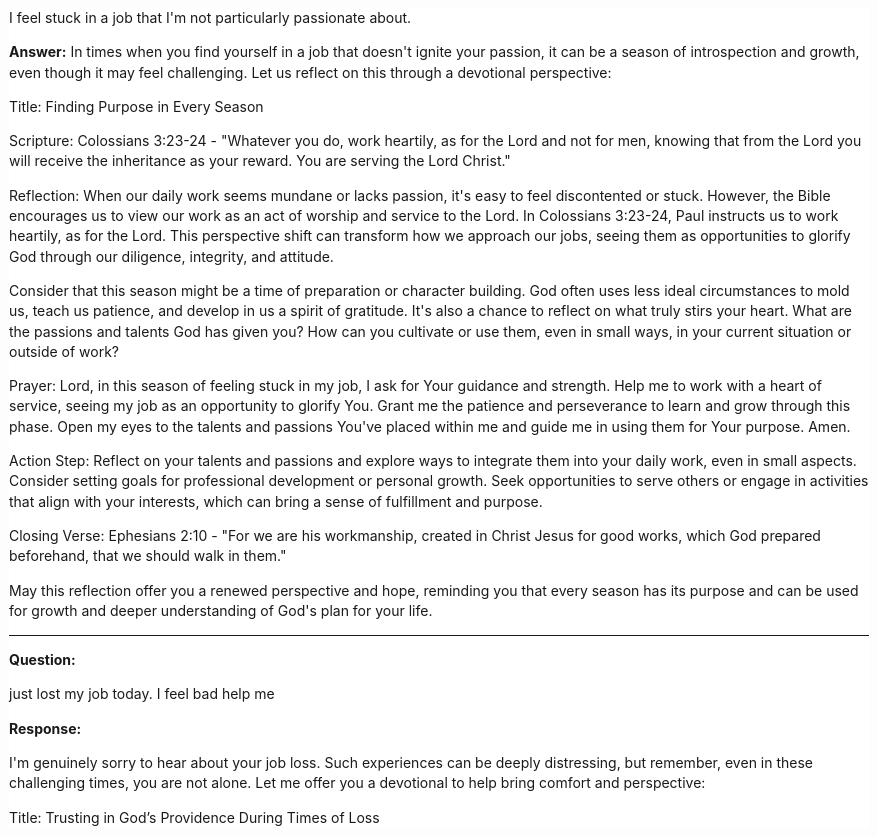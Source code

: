 I feel stuck in a job that I'm not particularly passionate about.

**Answer:**
In times when you find yourself in a job that doesn't ignite your passion, it can be a season of introspection and growth, even though it may feel challenging. Let us reflect on this through a devotional perspective:

Title: Finding Purpose in Every Season

Scripture: Colossians 3:23-24 - "Whatever you do, work heartily, as for the Lord and not for men, knowing that from the Lord you will receive the inheritance as your reward. You are serving the Lord Christ."

Reflection:
When our daily work seems mundane or lacks passion, it's easy to feel discontented or stuck. However, the Bible encourages us to view our work as an act of worship and service to the Lord. In Colossians 3:23-24, Paul instructs us to work heartily, as for the Lord. This perspective shift can transform how we approach our jobs, seeing them as opportunities to glorify God through our diligence, integrity, and attitude.

Consider that this season might be a time of preparation or character building. God often uses less ideal circumstances to mold us, teach us patience, and develop in us a spirit of gratitude. It's also a chance to reflect on what truly stirs your heart. What are the passions and talents God has given you? How can you cultivate or use them, even in small ways, in your current situation or outside of work?

Prayer:
Lord, in this season of feeling stuck in my job, I ask for Your guidance and strength. Help me to work with a heart of service, seeing my job as an opportunity to glorify You. Grant me the patience and perseverance to learn and grow through this phase. Open my eyes to the talents and passions You've placed within me and guide me in using them for Your purpose. Amen.

Action Step:
Reflect on your talents and passions and explore ways to integrate them into your daily work, even in small aspects. Consider setting goals for professional development or personal growth. Seek opportunities to serve others or engage in activities that align with your interests, which can bring a sense of fulfillment and purpose.

Closing Verse:
Ephesians 2:10 - "For we are his workmanship, created in Christ Jesus for good works, which God prepared beforehand, that we should walk in them."

May this reflection offer you a renewed perspective and hope, reminding you that every season has its purpose and can be used for growth and deeper understanding of God's plan for your life.
___
**Question:**

just lost my job today.  I feel bad help me

**Response:**

I'm genuinely sorry to hear about your job loss. Such experiences can be deeply distressing, but remember, even in these challenging times, you are not alone. Let me offer you a devotional to help bring comfort and perspective:

Title: Trusting in God’s Providence During Times of Loss
